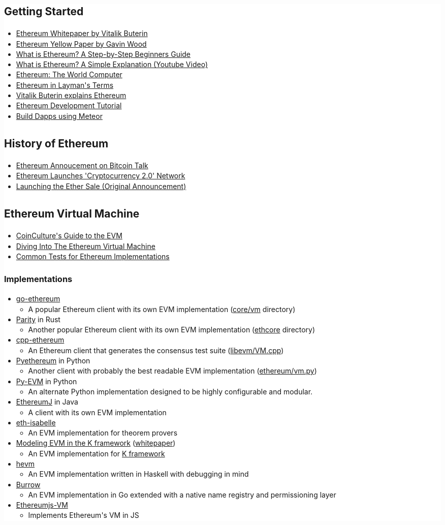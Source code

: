 ## Getting Started

* [Ethereum Whitepaper by Vitalik Buterin](https://github.com/ethereum/wiki/wiki/White-Paper)
* [Ethereum Yellow Paper by Gavin Wood](http://gavwood.com/Paper.pdf)
* [What is Ethereum? A Step-by-Step Beginners Guide](https://blockgeeks.com/guides/ethereum/)
* [What is Ethereum? A Simple Explanation (Youtube Video)](https://www.youtube.com/watch?v=j23HnORQXvs)
* [Ethereum: The World Computer](https://www.youtube.com/watch?v=j23HnORQXvs)
* [Ethereum in Layman's Terms](https://www.quora.com/Ethereum-blockchain-app-platform/What-is-Ethereum-in-laymans-term)
* [Vitalik Buterin explains Ethereum](https://www.youtube.com/watch?v=TDGq4aeevgY)
* [Ethereum Development Tutorial](https://github.com/ethereum/wiki/wiki/Ethereum-Development-Tutorial)
* [Build Dapps using Meteor](https://github.com/ethereum/wiki/wiki/Dapp-using-Meteor) 

## History of Ethereum

* [Ethereum Annoucement on Bitcoin Talk](https://bitcointalk.org/index.php?topic=428589.0)
* [Ethereum Launches 'Cryptocurrency 2.0' Network](https://www.coindesk.com/ethererum-launches-cryptocurrency-2-0-network/)
* [Launching the Ether Sale (Original Announcement)](https://blog.ethereum.org/2014/07/22/launching-the-ether-sale/)

## Ethereum Virtual Machine

* [CoinCulture's Guide to the EVM](https://github.com/CoinCulture/evm-tools/blob/master/analysis/guide.md)
* [Diving Into The Ethereum Virtual Machine](https://medium.com/@hayeah/diving-into-the-ethereum-vm-6e8d5d2f3c30)
* [Common Tests for Ethereum Implementations](https://github.com/ethereum/tests)

### Implementations

* [go-ethereum](https://github.com/ethereum/go-ethereum)
    - A popular Ethereum client with its own EVM implementation ([core/vm](https://github.com/ethereum/go-ethereum/tree/master/core/vm) directory)
* [Parity](https://github.com/paritytech/parity) in Rust
    - Another popular Ethereum client with its own EVM implementation ([ethcore](https://github.com/paritytech/parity/tree/master/ethcore) directory)
* [cpp-ethereum](https://github.com/ethereum/cpp-ethereum)
    - An Ethereum client that generates the consensus test suite ([libevm/VM.cpp](https://github.com/ethereum/cpp-ethereum/blob/develop/libevm/VM.cpp))
* [Pyethereum](https://github.com/ethereum/pyethereum) in Python
    - Another client with probably the best readable EVM implementation ([ethereum/vm.py](https://github.com/ethereum/pyethereum/blob/develop/ethereum/vm.py))
* [Py-EVM](https://github.com/pipermerriam/py-evm) in Python
    - An alternate Python implementation designed to be highly configurable and modular.
* [EthereumJ](https://github.com/ethereum/ethereumj) in Java
    - A client with its own EVM implementation
* [eth-isabelle](https://github.com/pirapira/eth-isabelle)
    - An EVM implementation for theorem provers
* [Modeling EVM in the K framework](https://github.com/kframework/evm-semantics) ([whitepaper](https://www.ideals.illinois.edu/handle/2142/97207))
    - An EVM implementation for [K framework](http://www.kframework.org/index.php/Main_Page)
* [hevm](https://github.com/dapphub/hevm)
    - An EVM implementation written in Haskell with debugging in mind
* [Burrow](https://github.com/hyperledger/burrow)
    - An EVM implementation in Go extended with a native name registry and permissioning layer
* [Ethereumjs-VM](https://github.com/ethereumjs/ethereumjs-vm)
    - Implements Ethereum's VM in JS
    
